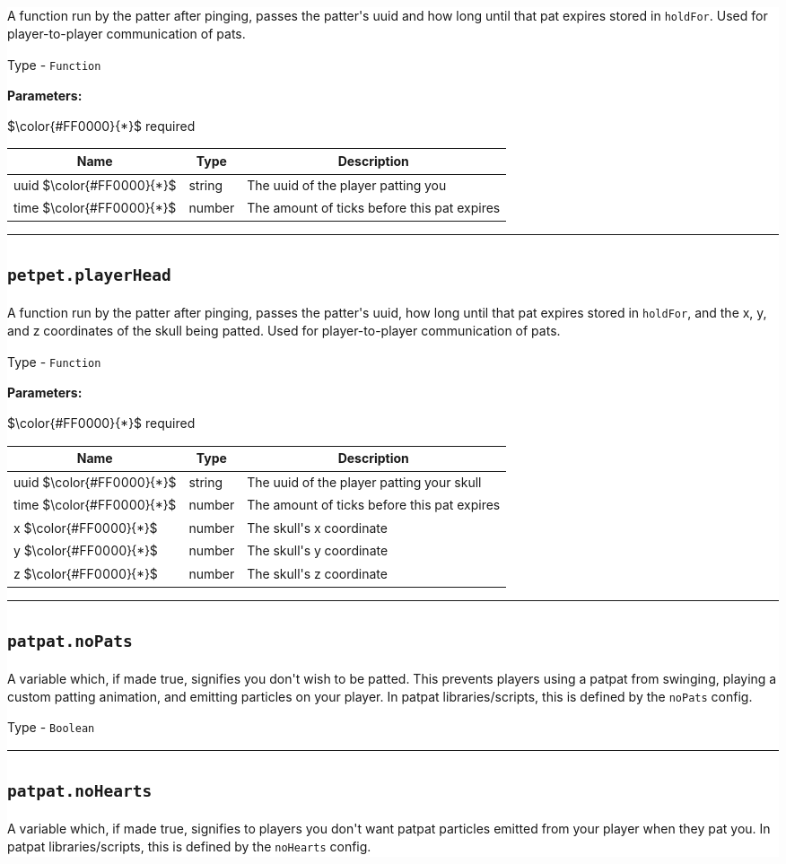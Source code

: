 A function run by the patter after pinging, passes the patter's uuid and how long until that pat expires stored in `holdFor`. Used for player-to-player communication of pats.

Type - `Function`

**Parameters:**

$\color{#FF0000}{*}$ required

| Name                      | Type   | Description                                 |
| ------------------------- | ------ | ------------------------------------------- |
| uuid $\color{#FF0000}{*}$ | string | The uuid of the player patting you          |
| time $\color{#FF0000}{*}$ | number | The amount of ticks before this pat expires |

---

## `petpet.playerHead`

A function run by the patter after pinging, passes the patter's uuid, how long until that pat expires stored in `holdFor`, and the x, y, and z coordinates of the skull being patted. Used for player-to-player communication of pats.

Type - `Function`

**Parameters:**

$\color{#FF0000}{*}$ required

| Name                      | Type   | Description                                 |
| ------------------------- | ------ | ------------------------------------------- |
| uuid $\color{#FF0000}{*}$ | string | The uuid of the player patting your skull   |
| time $\color{#FF0000}{*}$ | number | The amount of ticks before this pat expires |
| x $\color{#FF0000}{*}$    | number | The skull's x coordinate                    |
| y $\color{#FF0000}{*}$    | number | The skull's y coordinate                    |
| z $\color{#FF0000}{*}$    | number | The skull's z coordinate                    |

---

## `patpat.noPats`

A variable which, if made true, signifies you don't wish to be patted. This prevents players using a patpat from swinging, playing a custom patting animation, and emitting particles on your player. In patpat libraries/scripts, this is defined by the `noPats` config.

Type - `Boolean`

---

## `patpat.noHearts`

A variable which, if made true, signifies to players you don't want patpat particles emitted from your player when they pat you. In patpat libraries/scripts, this is defined by the `noHearts` config.
